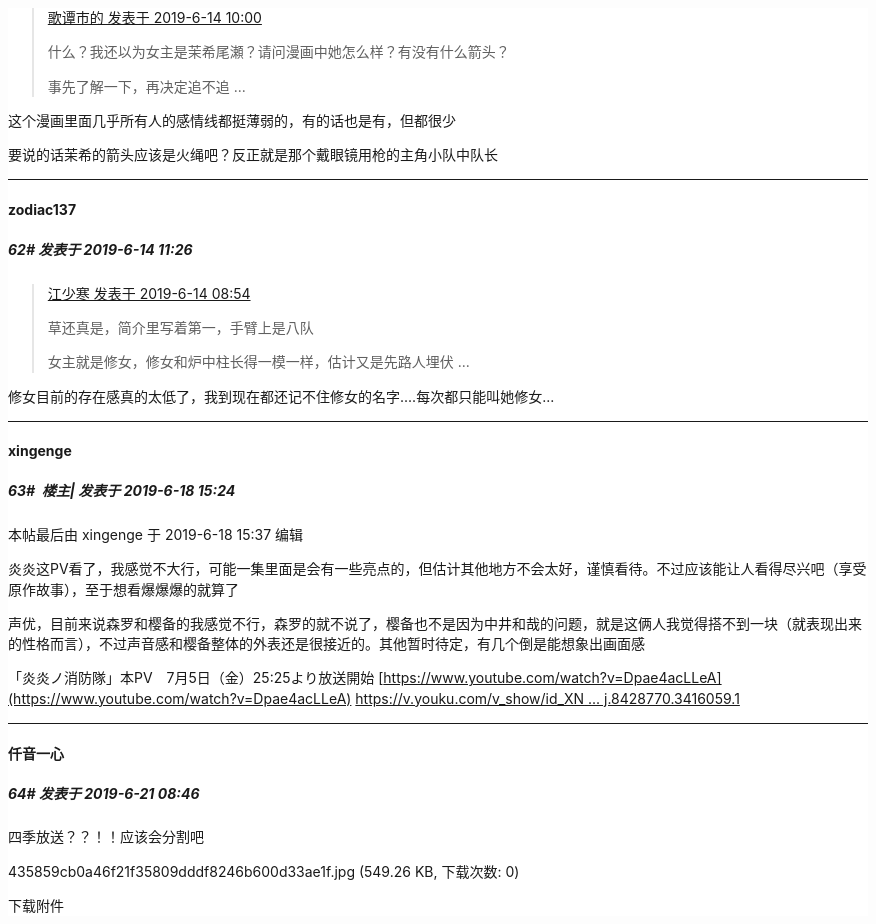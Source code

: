 
<blockquote><a href="httphttps://bbs.saraba1st.com/2b/forum.php?mod=redirect&amp;goto=findpost&amp;pid=44123177&amp;ptid=1789621" target="_blank">歌谭市的 发表于 2019-6-14 10:00</a>

什么？我还以为女主是茉希尾瀬？请问漫画中她怎么样？有没有什么箭头？


事先了解一下，再决定追不追 ...</blockquote>
这个漫画里面几乎所有人的感情线都挺薄弱的，有的话也是有，但都很少

要说的话茉希的箭头应该是火绳吧？反正就是那个戴眼镜用枪的主角小队中队长


-----

####  zodiac137  
##### 62#       发表于 2019-6-14 11:26


<blockquote><a href="httphttps://bbs.saraba1st.com/2b/forum.php?mod=redirect&amp;goto=findpost&amp;pid=44122217&amp;ptid=1789621" target="_blank">江少寒 发表于 2019-6-14 08:54</a>

草还真是，简介里写着第一，手臂上是八队

女主就是修女，修女和炉中柱长得一模一样，估计又是先路人埋伏 ...</blockquote>
修女目前的存在感真的太低了，我到现在都还记不住修女的名字....每次都只能叫她修女...


-----

####  xingenge  
##### 63#         楼主| 发表于 2019-6-18 15:24


 本帖最后由 xingenge 于 2019-6-18 15:37 编辑 

炎炎这PV看了，我感觉不大行，可能一集里面是会有一些亮点的，但估计其他地方不会太好，谨慎看待。不过应该能让人看得尽兴吧（享受原作故事），至于想看爆爆爆的就算了

声优，目前来说森罗和樱备的我感觉不行，森罗的就不说了，樱备也不是因为中井和哉的问题，就是这俩人我觉得搭不到一块（就表现出来的性格而言），不过声音感和樱备整体的外表还是很接近的。其他暂时待定，有几个倒是能想象出画面感


「炎炎ノ消防隊」本PV　7月5日（金）25:25より放送開始
[https://www.youtube.com/watch?v=Dpae4acLLeA](https://www.youtube.com/watch?v=Dpae4acLLeA)
[https://v.youku.com/v_show/id_XN ... j.8428770.3416059.1](https://v.youku.com/v_show/id_XNDIzMjgxNjM0OA==.html?spm=a2h3j.8428770.3416059.1)


-----

####  仟音一心  
##### 64#       发表于 2019-6-21 08:46


四季放送？？！！应该会分割吧


435859cb0a46f21f35809dddf8246b600d33ae1f.jpg
(549.26 KB, 下载次数: 0)


下载附件
